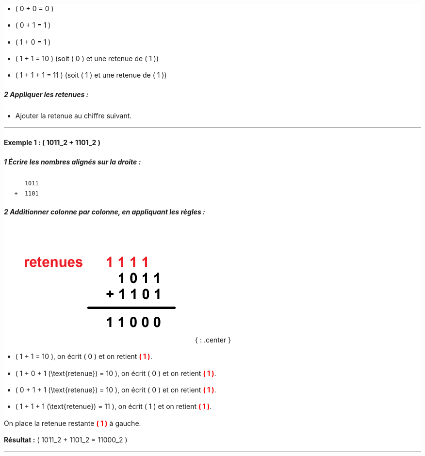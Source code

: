    - \( 0 + 0 = 0 \)

   - \( 0 + 1 = 1 \)

   - \( 1 + 0 = 1 \)

   - \( 1 + 1 = 10 \) (soit \( 0 \) et une retenue de \( 1 \))
   
   - \( 1 + 1 + 1 = 11 \) (soit \( 1 \) et une retenue de \( 1 \))

##### 2 **Appliquer les retenues :**

   - Ajouter la retenue au chiffre suivant.

---

#### **Exemple 1 : \( 1011_2 + 1101_2 \)**
##### 1 Écrire les nombres alignés sur la droite :

   ```
         1011
      +  1101
   ```

##### 2 Additionner colonne par colonne, en appliquant les règles :

![](addition.png){  : .center }

- \( 1 + 1 = 10 \), on écrit \( 0 \) et on retient **<span STYLE="COLOR:red;">\( 1 \)</span>**.

- \( 1 + 0 + 1 (\text{retenue}) = 10 \), on écrit \( 0 \) et on retient **<span STYLE="COLOR:red;">\( 1 \)</span>**.

- \( 0 + 1 + 1 (\text{retenue}) = 10 \), on écrit \( 0 \) et on retient **<span STYLE="COLOR:red;">\( 1 \)</span>**.

- \( 1 + 1 + 1 (\text{retenue}) = 11 \), on écrit \( 1 \) et on retient **<span STYLE="COLOR:red;">\( 1 \)</span>**.

On place la retenue restante **<span STYLE="COLOR:red;">\( 1 \)</span>** à gauche.

   **Résultat :** \( 1011_2 + 1101_2 = 11000_2 \)

---
